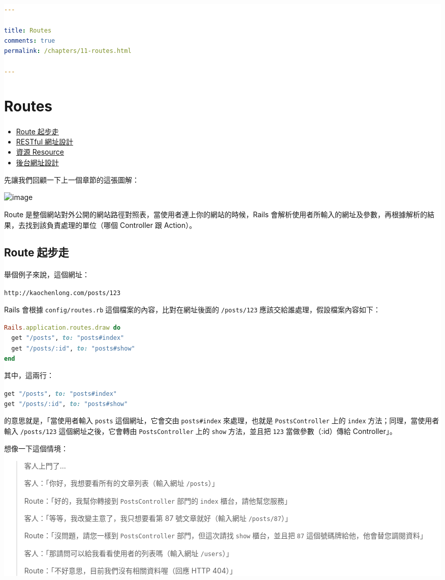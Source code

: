 ```yaml
---

title: Routes
comments: true
permalink: /chapters/11-routes.html

---
```


# Routes

- [Route 起步走](#route-intro)
- [RESTful 網址設計](#restful-routes)
- [資源 Resource](#resources)
- [後台網址設計](#namespace)

先讓我們回顧一下上一個章節的這張圖解：

![image](/images/chapter10/mvc.png)

Route 是整個網站對外公開的網站路徑對照表，當使用者連上你的網站的時候，Rails 會解析使用者所輸入的網址及參數，再根據解析的結果，去找到該負責處理的單位（哪個 Controller 跟 Action）。

## <a name="route-intro"></a>Route 起步走

舉個例子來說，這個網址：

    http://kaochenlong.com/posts/123

Rails 會根據 `config/routes.rb` 這個檔案的內容，比對在網址後面的 `/posts/123` 應該交給誰處理，假設檔案內容如下：

```ruby
Rails.application.routes.draw do
  get "/posts", to: "posts#index"
  get "/posts/:id", to: "posts#show"
end
```

其中，這兩行：

```ruby
get "/posts", to: "posts#index"
get "/posts/:id", to: "posts#show"
```

的意思就是，「當使用者輸入 `posts` 這個網址，它會交由 `posts#index` 來處理，也就是 `PostsController` 上的 `index` 方法；同理，當使用者輸入 `/posts/123` 這個網址之後，它會轉由 `PostsController` 上的 `show` 方法，並且把 `123` 當做參數（:id）傳給 Controller」。

想像一下這個情境：

> 客人上門了...
>
> 客人：「你好，我想要看所有的文章列表（輸入網址 `/posts`）」
>
> Route：「好的，我幫你轉接到 `PostsController` 部門的 `index` 櫃台，請他幫您服務」
>
> 客人：「等等，我改變主意了，我只想要看第 87 號文章就好（輸入網址 `/posts/87`）」
>
> Route：「沒問題，請您一樣到 `PostsController` 部門，但這次請找 `show` 櫃台，並且把 `87` 這個號碼牌給他，他會替您調閱資料」
>
> 客人：「那請問可以給我看看使用者的列表嗎（輸入網址 `/users`）」
>
> Route：「不好意思，目前我們沒有相關資料喔（回應 HTTP 404）」
